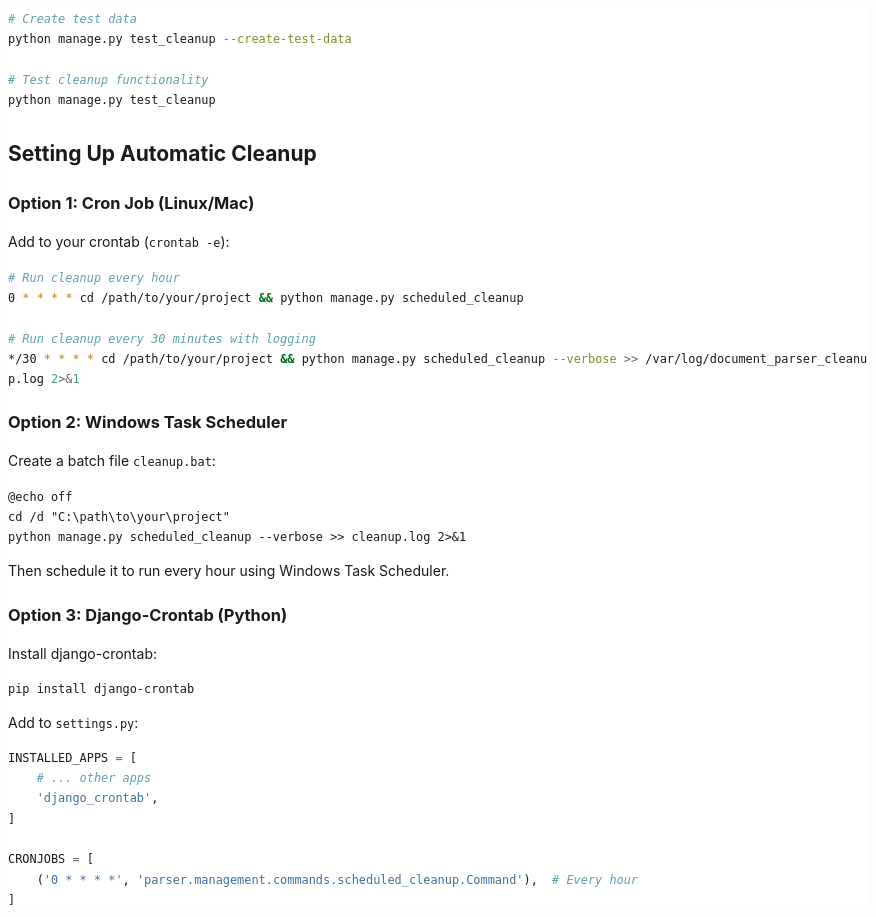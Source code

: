 ```bash
# Create test data
python manage.py test_cleanup --create-test-data

# Test cleanup functionality
python manage.py test_cleanup
```

## Setting Up Automatic Cleanup

### Option 1: Cron Job (Linux/Mac)

Add to your crontab (`crontab -e`):

```bash
# Run cleanup every hour
0 * * * * cd /path/to/your/project && python manage.py scheduled_cleanup

# Run cleanup every 30 minutes with logging
*/30 * * * * cd /path/to/your/project && python manage.py scheduled_cleanup --verbose >> /var/log/document_parser_cleanup.log 2>&1
```

### Option 2: Windows Task Scheduler

Create a batch file `cleanup.bat`:

```batch
@echo off
cd /d "C:\path\to\your\project"
python manage.py scheduled_cleanup --verbose >> cleanup.log 2>&1
```

Then schedule it to run every hour using Windows Task Scheduler.

### Option 3: Django-Crontab (Python)

Install django-crontab:

```bash
pip install django-crontab
```

Add to `settings.py`:

```python
INSTALLED_APPS = [
    # ... other apps
    'django_crontab',
]

CRONJOBS = [
    ('0 * * * *', 'parser.management.commands.scheduled_cleanup.Command'),  # Every hour
]
```
